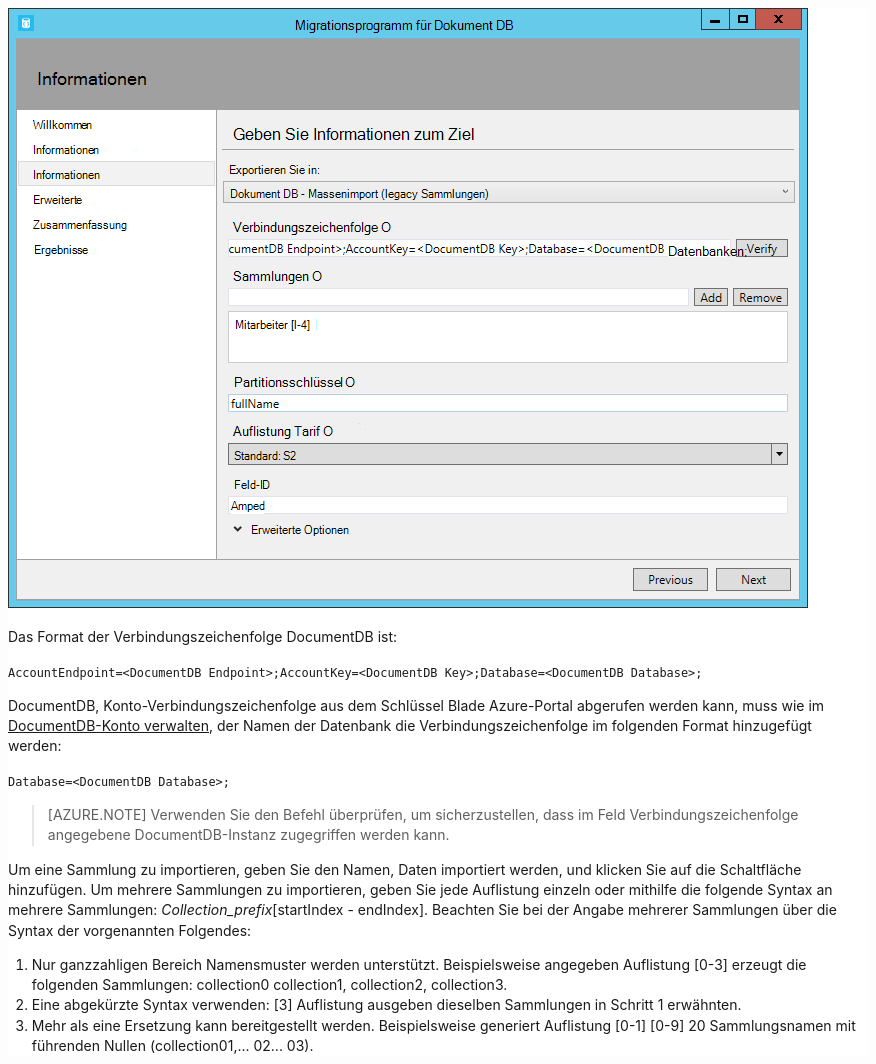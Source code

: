 ![Screenshot der DocumentDB Massen-Optionen](./media/documentdb-import-data/documentdbbulk.png)

Das Format der Verbindungszeichenfolge DocumentDB ist:

    AccountEndpoint=<DocumentDB Endpoint>;AccountKey=<DocumentDB Key>;Database=<DocumentDB Database>;

DocumentDB, Konto-Verbindungszeichenfolge aus dem Schlüssel Blade Azure-Portal abgerufen werden kann, muss wie im [DocumentDB-Konto verwalten](documentdb-manage-account.md), der Namen der Datenbank die Verbindungszeichenfolge im folgenden Format hinzugefügt werden:

    Database=<DocumentDB Database>;

> [AZURE.NOTE] Verwenden Sie den Befehl überprüfen, um sicherzustellen, dass im Feld Verbindungszeichenfolge angegebene DocumentDB-Instanz zugegriffen werden kann.

Um eine Sammlung zu importieren, geben Sie den Namen, Daten importiert werden, und klicken Sie auf die Schaltfläche hinzufügen. Um mehrere Sammlungen zu importieren, geben Sie jede Auflistung einzeln oder mithilfe die folgende Syntax an mehrere Sammlungen: *Collection_prefix*[startIndex - endIndex]. Beachten Sie bei der Angabe mehrerer Sammlungen über die Syntax der vorgenannten Folgendes:

1. Nur ganzzahligen Bereich Namensmuster werden unterstützt. Beispielsweise angegeben Auflistung [0-3] erzeugt die folgenden Sammlungen: collection0 collection1, collection2, collection3.
2. Eine abgekürzte Syntax verwenden: [3] Auflistung ausgeben dieselben Sammlungen in Schritt 1 erwähnten.
3. Mehr als eine Ersetzung kann bereitgestellt werden. Beispielsweise generiert Auflistung [0-1] [0-9] 20 Sammlungsnamen mit führenden Nullen (collection01,... 02... 03).
